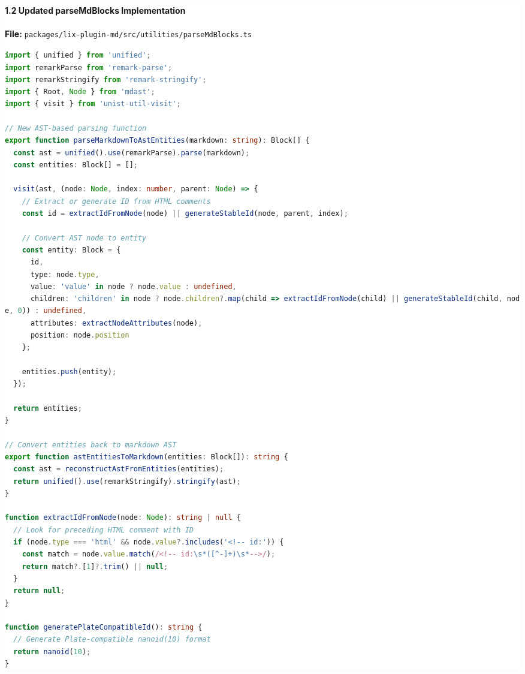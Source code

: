 #### 1.2 Updated parseMdBlocks Implementation

**File:** `packages/lix-plugin-md/src/utilities/parseMdBlocks.ts`

```typescript
import { unified } from 'unified';
import remarkParse from 'remark-parse';
import remarkStringify from 'remark-stringify';
import { Root, Node } from 'mdast';
import { visit } from 'unist-util-visit';

// New AST-based parsing function
export function parseMarkdownToAstEntities(markdown: string): Block[] {
  const ast = unified().use(remarkParse).parse(markdown);
  const entities: Block[] = [];
  
  visit(ast, (node: Node, index: number, parent: Node) => {
    // Extract or generate ID from HTML comments
    const id = extractIdFromNode(node) || generateStableId(node, parent, index);
    
    // Convert AST node to entity
    const entity: Block = {
      id,
      type: node.type,
      value: 'value' in node ? node.value : undefined,
      children: 'children' in node ? node.children?.map(child => extractIdFromNode(child) || generateStableId(child, node, 0)) : undefined,
      attributes: extractNodeAttributes(node),
      position: node.position
    };
    
    entities.push(entity);
  });
  
  return entities;
}

// Convert entities back to markdown AST
export function astEntitiesToMarkdown(entities: Block[]): string {
  const ast = reconstructAstFromEntities(entities);
  return unified().use(remarkStringify).stringify(ast);
}

function extractIdFromNode(node: Node): string | null {
  // Look for preceding HTML comment with ID
  if (node.type === 'html' && node.value?.includes('<!-- id:')) {
    const match = node.value.match(/<!-- id:\s*([^-]+)\s*-->/);
    return match?.[1]?.trim() || null;
  }
  return null;
}

function generatePlateCompatibleId(): string {
  // Generate Plate-compatible nanoid(10) format
  return nanoid(10);
}
```
